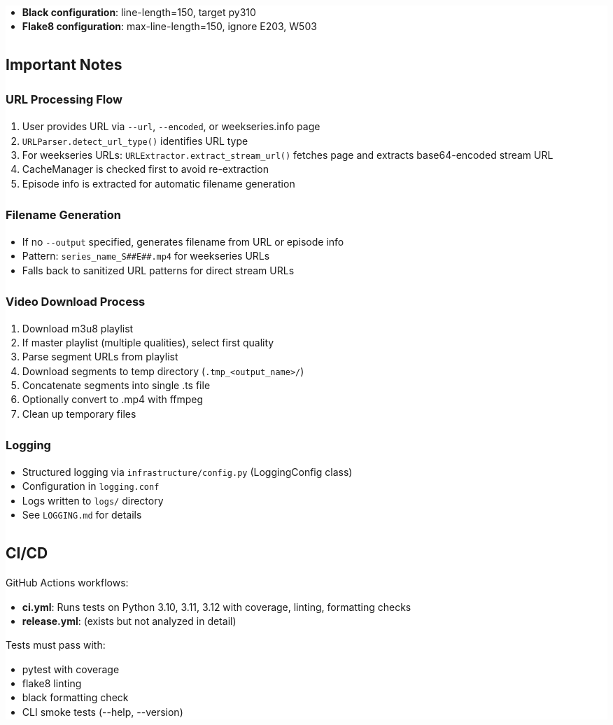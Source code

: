 - **Black configuration**: line-length=150, target py310
- **Flake8 configuration**: max-line-length=150, ignore E203, W503

## Important Notes

### URL Processing Flow
1. User provides URL via `--url`, `--encoded`, or weekseries.info page
2. `URLParser.detect_url_type()` identifies URL type
3. For weekseries URLs: `URLExtractor.extract_stream_url()` fetches page and extracts base64-encoded stream URL
4. CacheManager is checked first to avoid re-extraction
5. Episode info is extracted for automatic filename generation

### Filename Generation
- If no `--output` specified, generates filename from URL or episode info
- Pattern: `series_name_S##E##.mp4` for weekseries URLs
- Falls back to sanitized URL patterns for direct stream URLs

### Video Download Process
1. Download m3u8 playlist
2. If master playlist (multiple qualities), select first quality
3. Parse segment URLs from playlist
4. Download segments to temp directory (`.tmp_<output_name>/`)
5. Concatenate segments into single .ts file
6. Optionally convert to .mp4 with ffmpeg
7. Clean up temporary files

### Logging
- Structured logging via `infrastructure/config.py` (LoggingConfig class)
- Configuration in `logging.conf`
- Logs written to `logs/` directory
- See `LOGGING.md` for details

## CI/CD

GitHub Actions workflows:
- **ci.yml**: Runs tests on Python 3.10, 3.11, 3.12 with coverage, linting, formatting checks
- **release.yml**: (exists but not analyzed in detail)

Tests must pass with:
- pytest with coverage
- flake8 linting
- black formatting check
- CLI smoke tests (--help, --version)
